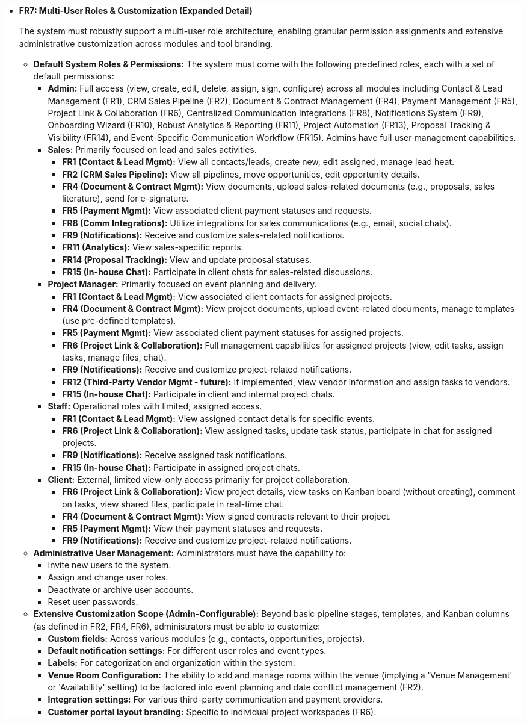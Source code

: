 * **FR7: Multi-User Roles & Customization (Expanded Detail)**

    The system must robustly support a multi-user role architecture, enabling granular permission assignments and extensive administrative customization across modules and tool branding.

    * **Default System Roles & Permissions:** The system must come with the following predefined roles, each with a set of default permissions:
        * **Admin:** Full access (view, create, edit, delete, assign, sign, configure) across all modules including Contact & Lead Management (FR1), CRM Sales Pipeline (FR2), Document & Contract Management (FR4), Payment Management (FR5), Project Link & Collaboration (FR6), Centralized Communication Integrations (FR8), Notifications System (FR9), Onboarding Wizard (FR10), Robust Analytics & Reporting (FR11), Project Automation (FR13), Proposal Tracking & Visibility (FR14), and Event-Specific Communication Workflow (FR15). Admins have full user management capabilities.
        * **Sales:** Primarily focused on lead and sales activities.
            * **FR1 (Contact & Lead Mgmt):** View all contacts/leads, create new, edit assigned, manage lead heat.
            * **FR2 (CRM Sales Pipeline):** View all pipelines, move opportunities, edit opportunity details.
            * **FR4 (Document & Contract Mgmt):** View documents, upload sales-related documents (e.g., proposals, sales literature), send for e-signature.
            * **FR5 (Payment Mgmt):** View associated client payment statuses and requests.
            * **FR8 (Comm Integrations):** Utilize integrations for sales communications (e.g., email, social chats).
            * **FR9 (Notifications):** Receive and customize sales-related notifications.
            * **FR11 (Analytics):** View sales-specific reports.
            * **FR14 (Proposal Tracking):** View and update proposal statuses.
            * **FR15 (In-house Chat):** Participate in client chats for sales-related discussions.
        * **Project Manager:** Primarily focused on event planning and delivery.
            * **FR1 (Contact & Lead Mgmt):** View associated client contacts for assigned projects.
            * **FR4 (Document & Contract Mgmt):** View project documents, upload event-related documents, manage templates (use pre-defined templates).
            * **FR5 (Payment Mgmt):** View associated client payment statuses for assigned projects.
            * **FR6 (Project Link & Collaboration):** Full management capabilities for assigned projects (view, edit tasks, assign tasks, manage files, chat).
            * **FR9 (Notifications):** Receive and customize project-related notifications.
            * **FR12 (Third-Party Vendor Mgmt - future):** If implemented, view vendor information and assign tasks to vendors.
            * **FR15 (In-house Chat):** Participate in client and internal project chats.
        * **Staff:** Operational roles with limited, assigned access.
            * **FR1 (Contact & Lead Mgmt):** View assigned contact details for specific events.
            * **FR6 (Project Link & Collaboration):** View assigned tasks, update task status, participate in chat for assigned projects.
            * **FR9 (Notifications):** Receive assigned task notifications.
            * **FR15 (In-house Chat):** Participate in assigned project chats.
        * **Client:** External, limited view-only access primarily for project collaboration.
            * **FR6 (Project Link & Collaboration):** View project details, view tasks on Kanban board (without creating), comment on tasks, view shared files, participate in real-time chat.
            * **FR4 (Document & Contract Mgmt):** View signed contracts relevant to their project.
            * **FR5 (Payment Mgmt):** View their payment statuses and requests.
            * **FR9 (Notifications):** Receive and customize project-related notifications.
    * **Administrative User Management:** Administrators must have the capability to:
        * Invite new users to the system.
        * Assign and change user roles.
        * Deactivate or archive user accounts.
        * Reset user passwords.
    * **Extensive Customization Scope (Admin-Configurable):** Beyond basic pipeline stages, templates, and Kanban columns (as defined in FR2, FR4, FR6), administrators must be able to customize:
        * **Custom fields:** Across various modules (e.g., contacts, opportunities, projects).
        * **Default notification settings:** For different user roles and event types.
        * **Labels:** For categorization and organization within the system.
        * **Venue Room Configuration:** The ability to add and manage rooms within the venue (implying a 'Venue Management' or 'Availability' setting) to be factored into event planning and date conflict management (FR2).
        * **Integration settings:** For various third-party communication and payment providers.
        * **Customer portal layout branding:** Specific to individual project workspaces (FR6).